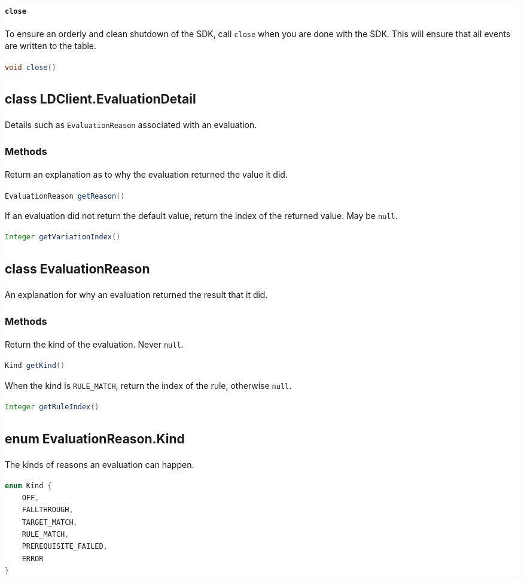 #### `close`
To ensure an orderly and clean shutdown of the SDK, call `close` when you are
done with the SDK. This will ensure that all events are written to the table.

```java
void close()
```

## class LDClient.EvaluationDetail

Details such as `EvaluationReason` associated with an evaluation.

### Methods

Return an explanation as to why the evaluation returned the value it did.

```java
EvaluationReason getReason()
```

If an evaluation did not return the default value, return the index of the
returned value. May be `null`.

```java
Integer getVariationIndex()
```

## class EvaluationReason

An explanation for why an evaluation returned the result that it did.

### Methods

Return the kind of the evaluation. Never `null`.

```java
Kind getKind()
```

When the kind is `RULE_MATCH`, return the index of the rule, otherwise `null`.

```java
Integer getRuleIndex()
```

## enum EvaluationReason.Kind

The kinds of reasons an evaluation can happen.

```java
enum Kind {
    OFF,
    FALLTHROUGH,
    TARGET_MATCH,
    RULE_MATCH,
    PREREQUISITE_FAILED,
    ERROR
}
```
